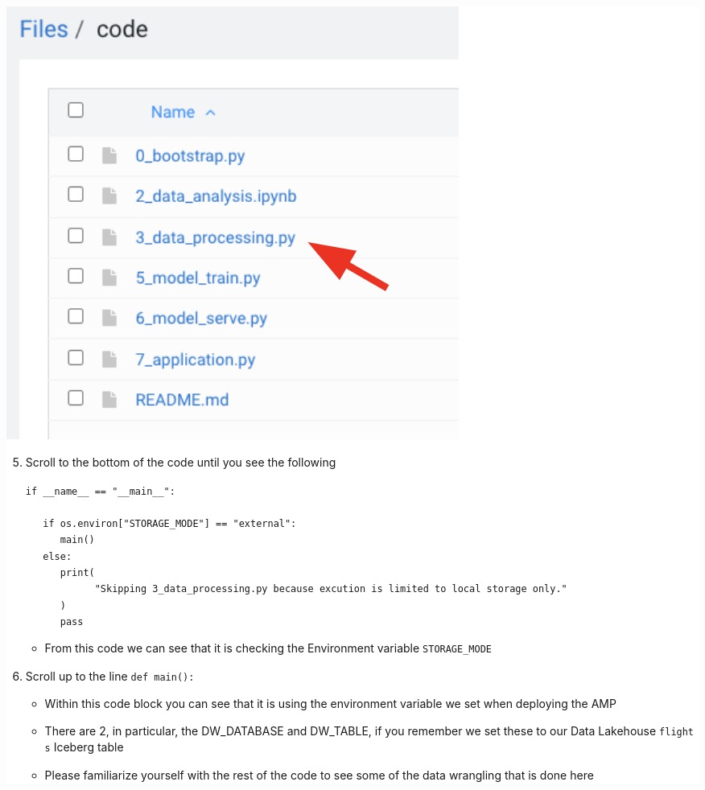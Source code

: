    ![Open Preview Data Processing Python code](images/CML_Open_File_Data_Processing.png)

5. Scroll to the bottom of the code until you see the following

   ```
   if __name__ == "__main__":

      if os.environ["STORAGE_MODE"] == "external":
         main()
      else:
         print(
               "Skipping 3_data_processing.py because excution is limited to local storage only."
         )
         pass
   ```

   - From this code we can see that it is checking the Environment variable `STORAGE_MODE`

6. Scroll up to the line `def main():`

   - Within this code block  you can see that it is using the environment variable we set when deploying the AMP

   - There are 2, in particular, the DW_DATABASE and DW_TABLE, if you remember we set these to our Data Lakehouse `flights` Iceberg table

   - Please familiarize yourself with the rest of the code to see some of the data wrangling that is done here
